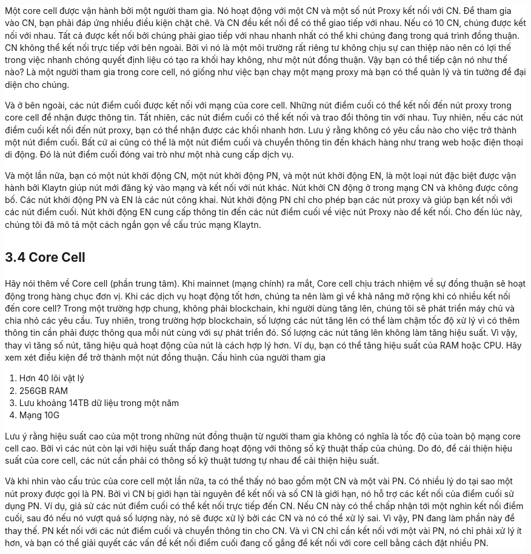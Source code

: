 
Một core cell được vận hành bởi một người tham gia. Nó hoạt động với một CN và một số nút Proxy kết nối với CN. Để tham gia vào CN, bạn phải đáp ứng nhiều điều kiện chặt chẽ. Và CN đều kết nối để có thể giao tiếp với nhau. Nếu có 10 CN, chúng được kết nối với nhau. Tất cả được kết nối bởi chúng phải giao tiếp với nhau nhanh nhất có thể khi chúng đang trong quá trình đồng thuận. CN không thể kết nối trực tiếp với bên ngoài. Bởi vì nó là một môi trường rất riêng tư không chịu sự can thiệp nào nên có lợi thế trong việc nhanh chóng quyết định liệu có tạo ra khối hay không, như một nút đồng thuận. Vậy bạn có thể tiếp cận nó như thế nào? Là một người tham gia trong core cell, nó giống như việc bạn chạy một mạng proxy mà bạn có thể quản lý và tin tưởng để đại diện cho chúng. 

Và ở bên ngoài, các nút điểm cuối được kết nối với mạng của core cell. Những nút điểm cuối có thể kết nối đến nút proxy trong core cell để nhận được thông tin. Tất nhiên, các nút điểm cuối có thể kết nối và trao đổi thông tin với nhau. Tuy nhiên, nếu các nút điểm cuối kết nối đến nút proxy, bạn có thể nhận được các khối nhanh hơn. Lưu ý rằng không có yêu cầu nào cho việc trở thành một nút điểm cuối. Bất cứ ai cũng có thể là một nút điểm cuối và chuyển thông tin đến khách hàng như trang web hoặc điện thoại di động. Đó là nút điểm cuối đóng vai trò như một nhà cung cấp dịch vụ.


Và một lần nữa, bạn có một nút khởi động CN, một nút khởi động PN, và một nút khởi động EN, là một loại nút đặc biệt được vận hành bởi Klaytn giúp nút mới đăng ký vào mạng và kết nối với nút khác. Nút khởi CN động ở trong mạng CN và không được công bố. Các nút khởi động PN và EN là các nút công khai. Nút khởi động PN chỉ cho phép bạn các nút proxy và giúp bạn kết nối với các nút điểm cuối. Nút khởi động EN cung cấp thông tin đến các nút điểm cuối về việc nút Proxy nào để kết nối. Cho đến lúc này, chúng tôi đã mô tả một cách ngắn gọn về cấu trúc mạng Klaytn.

## 3.4 Core Cell




Hãy nói thêm về Core cell (phần trung tâm). Khi mainnet (mạng chính) ra mắt, Core cell chịu trách nhiệm về sự đồng thuận sẽ hoạt động trong hàng chục đơn vị. Khi các dịch vụ hoạt động tốt hơn, chúng ta nên làm gì về khả năng mở rộng khi có nhiều kết nối đến core cell? 
Trong một trường hợp chung, không phải blockchain, khi người dùng tăng lên, chúng tôi sẽ phát triển máy chủ và chia nhỏ các yêu cầu. Tuy nhiên, trong trường hợp blockchain, số lượng các nút tăng lên có thể làm chậm tốc độ xử lý vì có thêm thông tin cần phải được thông qua mỗi nút cùng với sự phát triển đó. Số lượng các nút tăng lên không làm tăng hiệu suất. Vì vậy, thay vì tăng số nút, tăng hiệu quả hoạt động của nút là cách hợp lý hơn. Ví dụ, bạn có thể tăng hiệu suất của RAM hoặc CPU. Hãy xem xét điều kiện để trở thành một nút đồng thuận. Cấu hình của người tham gia


1. Hơn 40 lõi vật lý
2. 256GB RAM
3. Lưu khoảng 14TB dữ liệu trong một năm
4. Mạng 10G



 Lưu ý rằng hiệu suất cao của một trong những nút đồng thuận từ người tham gia không có nghĩa là tốc độ của toàn bộ mạng core cell cao. Bởi vì các nút còn lại với hiệu suất thấp đang hoạt động với thông số kỹ thuật thấp của chúng. Do đó, để cải thiện hiệu suất của core cell, các nút cần phải có thông số kỹ thuật tương tự nhau để cải thiện hiệu suất.
 
 
 

 Và khi nhìn vào cấu trúc của core cell một lần nữa, ta có thể thấy nó bao gồm một CN và một vài PN. Có nhiều lý do tại sao một nút proxy được gọi là PN. Bởi vì CN bị giới hạn tài nguyên để kết nối và số CN là giới hạn, nó hỗ trợ các kết nối của điểm cuối sử dụng PN. Ví dụ, giả sử các nút điểm cuối có thể kết nối trực tiếp đến CN. Nếu CN này có thể chấp nhận tới một nghìn kết nối điểm cuối, sau đó nếu nó vượt quá số lượng này, nó sẽ được xử lý bởi các CN và nó có thể xử lý sai. Vì vậy, PN đang làm phần này để thay thế. PN kết nối với các nút điểm cuối và chuyển thông tin cho CN. Và vì CN chỉ cần kết nối với một vài PN, nó chỉ phải xử lý ít hơn, và bạn có thể giải quyết các vấn đề kết nối điểm cuối đang cố gắng để kết nối với core cell bằng cách đặt nhiều PN.
